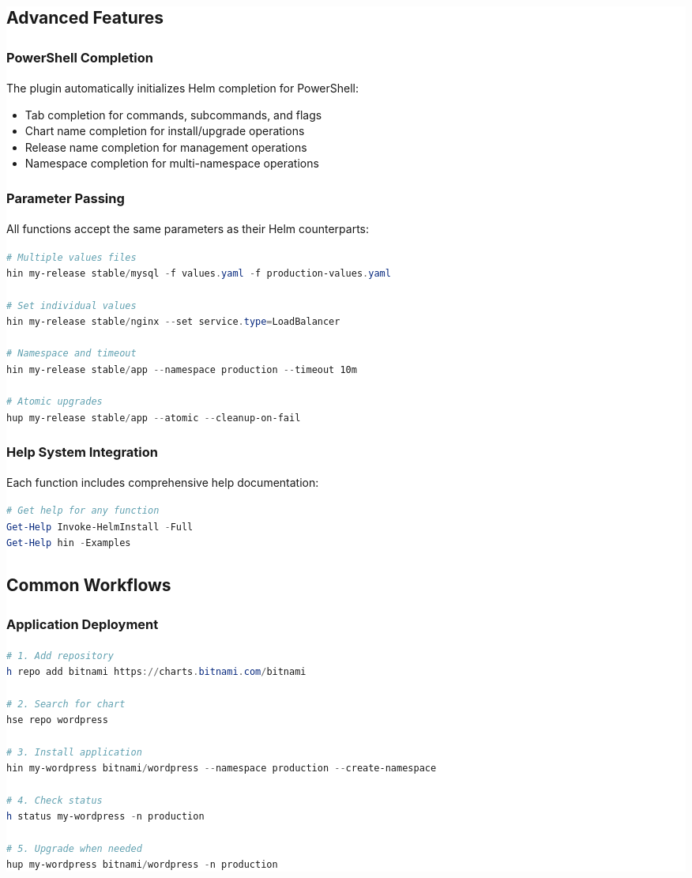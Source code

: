 ## Advanced Features

### PowerShell Completion

The plugin automatically initializes Helm completion for PowerShell:

- Tab completion for commands, subcommands, and flags
- Chart name completion for install/upgrade operations
- Release name completion for management operations
- Namespace completion for multi-namespace operations

### Parameter Passing

All functions accept the same parameters as their Helm counterparts:

```powershell
# Multiple values files
hin my-release stable/mysql -f values.yaml -f production-values.yaml

# Set individual values
hin my-release stable/nginx --set service.type=LoadBalancer

# Namespace and timeout
hin my-release stable/app --namespace production --timeout 10m

# Atomic upgrades
hup my-release stable/app --atomic --cleanup-on-fail
```

### Help System Integration

Each function includes comprehensive help documentation:

```powershell
# Get help for any function
Get-Help Invoke-HelmInstall -Full
Get-Help hin -Examples
```

## Common Workflows

### Application Deployment

```powershell
# 1. Add repository
h repo add bitnami https://charts.bitnami.com/bitnami

# 2. Search for chart
hse repo wordpress

# 3. Install application
hin my-wordpress bitnami/wordpress --namespace production --create-namespace

# 4. Check status
h status my-wordpress -n production

# 5. Upgrade when needed
hup my-wordpress bitnami/wordpress -n production
```
